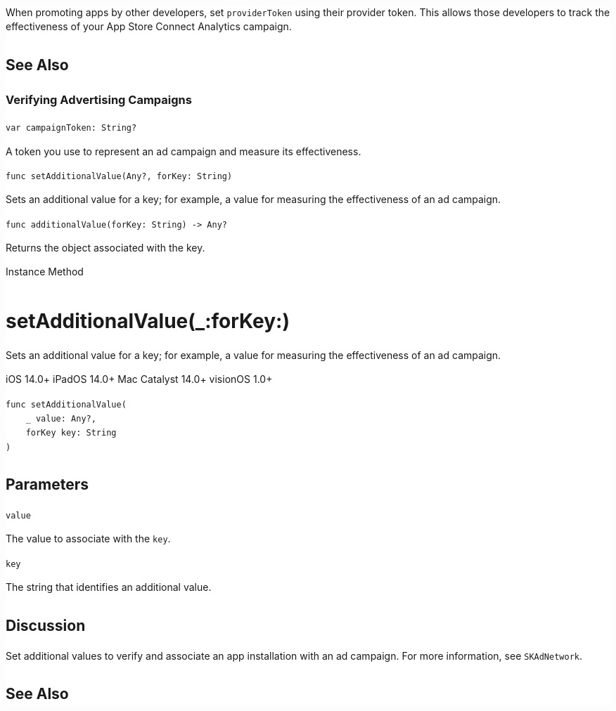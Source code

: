 When promoting apps by other developers, set `providerToken` using their
provider token. This allows those developers to track the effectiveness of
your App Store Connect Analytics campaign.

## See Also

### Verifying Advertising Campaigns

`var campaignToken: String?`

A token you use to represent an ad campaign and measure its effectiveness.

`func setAdditionalValue(Any?, forKey: String)`

Sets an additional value for a key; for example, a value for measuring the
effectiveness of an ad campaign.

`func additionalValue(forKey: String) -> Any?`

Returns the object associated with the key.

Instance Method

# setAdditionalValue(_:forKey:)

Sets an additional value for a key; for example, a value for measuring the
effectiveness of an ad campaign.

iOS 14.0+  iPadOS 14.0+  Mac Catalyst 14.0+  visionOS 1.0+

    
    
    func setAdditionalValue(
        _ value: Any?,
        forKey key: String
    )

##  Parameters

`value`

    

The value to associate with the `key`.

`key`

    

The string that identifies an additional value.

## Discussion

Set additional values to verify and associate an app installation with an ad
campaign. For more information, see `SKAdNetwork`.

## See Also
